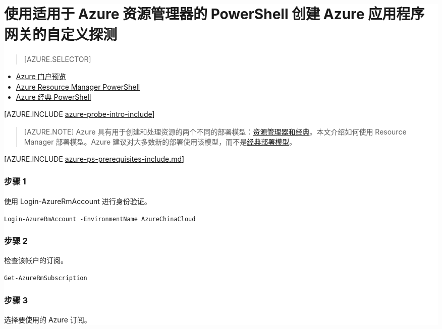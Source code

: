 <properties
    pageTitle="使用 Resource Manager 中的 PowerShell 创建应用程序网关的自定义探测 | Azure"
    description="了解如何使用资源管理器中的 PowerShell 创建应用程序网关的自定义探测"
    services="application-gateway"
    documentationcenter="na"
    author="georgewallace"
    manager="carmonm"
    editor=""
    tags="azure-resource-manager" />  

<tags
    ms.assetid="68feb660-7fa4-4f69-a7e4-bdd7bdc474db"
    ms.service="application-gateway"
    ms.devlang="na"
    ms.topic="article"
    ms.tgt_pltfrm="na"
    ms.workload="infrastructure-services"
    ms.date="11/16/2016"
    wacn.date="12/05/2016"
    ms.author="gwallace" />

# 使用适用于 Azure 资源管理器的 PowerShell 创建 Azure 应用程序网关的自定义探测
> [AZURE.SELECTOR]
- [Azure 门户预览](/documentation/articles/application-gateway-create-probe-portal/)
- [Azure Resource Manager PowerShell](/documentation/articles/application-gateway-create-probe-ps/)
- [Azure 经典 PowerShell](/documentation/articles/application-gateway-create-probe-classic-ps/)

[AZURE.INCLUDE [azure-probe-intro-include](../../includes/application-gateway-create-probe-intro-include.md)]

> [AZURE.NOTE]
Azure 具有用于创建和处理资源的两个不同的部署模型：[资源管理器和经典](/documentation/articles/resource-manager-deployment-model/)。本文介绍如何使用 Resource Manager 部署模型。Azure 建议对大多数新的部署使用该模型，而不是[经典部署模型](/documentation/articles/application-gateway-create-probe-classic-ps/)。

[AZURE.INCLUDE [azure-ps-prerequisites-include.md](../../includes/azure-ps-prerequisites-include.md)]

### 步骤 1

使用 Login-AzureRmAccount 进行身份验证。

    Login-AzureRmAccount -EnvironmentName AzureChinaCloud

### 步骤 2

检查该帐户的订阅。

    Get-AzureRmSubscription

### 步骤 3

选择要使用的 Azure 订阅。<BR>
